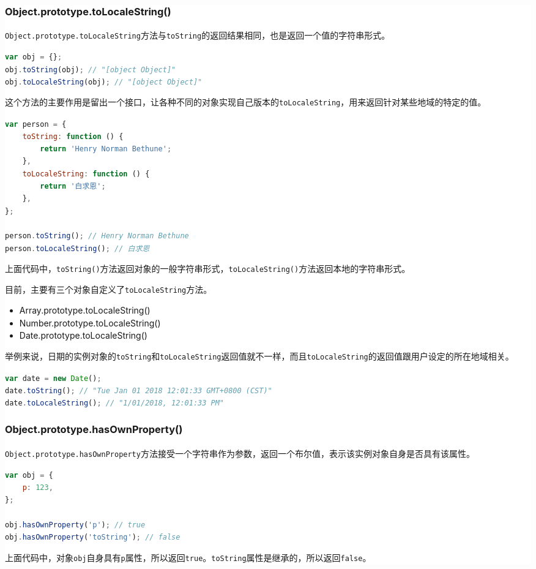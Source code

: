 ### Object.prototype.toLocaleString()

`Object.prototype.toLocaleString`方法与`toString`的返回结果相同，也是返回一个值的字符串形式。

```js
var obj = {};
obj.toString(obj); // "[object Object]"
obj.toLocaleString(obj); // "[object Object]"
```

这个方法的主要作用是留出一个接口，让各种不同的对象实现自己版本的`toLocaleString`，用来返回针对某些地域的特定的值。

```js
var person = {
	toString: function () {
		return 'Henry Norman Bethune';
	},
	toLocaleString: function () {
		return '白求恩';
	},
};

person.toString(); // Henry Norman Bethune
person.toLocaleString(); // 白求恩
```

上面代码中，`toString()`方法返回对象的一般字符串形式，`toLocaleString()`方法返回本地的字符串形式。

目前，主要有三个对象自定义了`toLocaleString`方法。

-   Array.prototype.toLocaleString()
-   Number.prototype.toLocaleString()
-   Date.prototype.toLocaleString()

举例来说，日期的实例对象的`toString`和`toLocaleString`返回值就不一样，而且`toLocaleString`的返回值跟用户设定的所在地域相关。

```js
var date = new Date();
date.toString(); // "Tue Jan 01 2018 12:01:33 GMT+0800 (CST)"
date.toLocaleString(); // "1/01/2018, 12:01:33 PM"
```

### Object.prototype.hasOwnProperty()

`Object.prototype.hasOwnProperty`方法接受一个字符串作为参数，返回一个布尔值，表示该实例对象自身是否具有该属性。

```js
var obj = {
	p: 123,
};

obj.hasOwnProperty('p'); // true
obj.hasOwnProperty('toString'); // false
```

上面代码中，对象`obj`自身具有`p`属性，所以返回`true`。`toString`属性是继承的，所以返回`false`。
